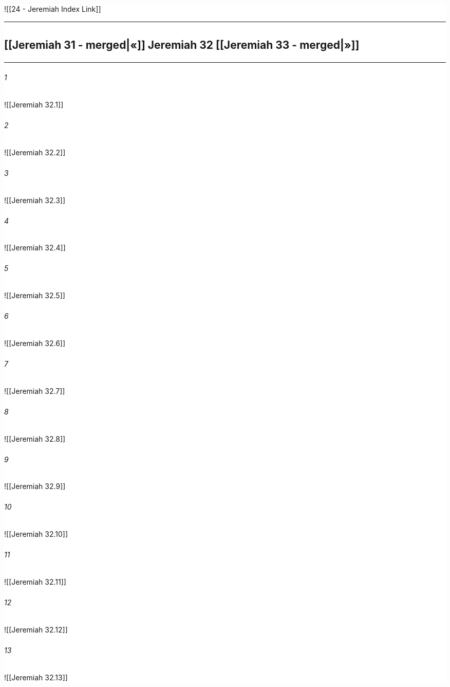![[24 - Jeremiah Index Link]]

---
##  [[Jeremiah 31 - merged|«]] Jeremiah 32 [[Jeremiah 33 - merged|»]]

---

###### 1
![[Jeremiah 32.1]] 

###### 2
![[Jeremiah 32.2]] 

###### 3
![[Jeremiah 32.3]] 

###### 4
![[Jeremiah 32.4]]

###### 5 
![[Jeremiah 32.5]] 

###### 6
![[Jeremiah 32.6]] 

###### 7
![[Jeremiah 32.7]] 

###### 8
![[Jeremiah 32.8]] 

###### 9
![[Jeremiah 32.9]] 

###### 10
![[Jeremiah 32.10]] 

###### 11
![[Jeremiah 32.11]] 

###### 12
![[Jeremiah 32.12]]

###### 13
![[Jeremiah 32.13]] 
